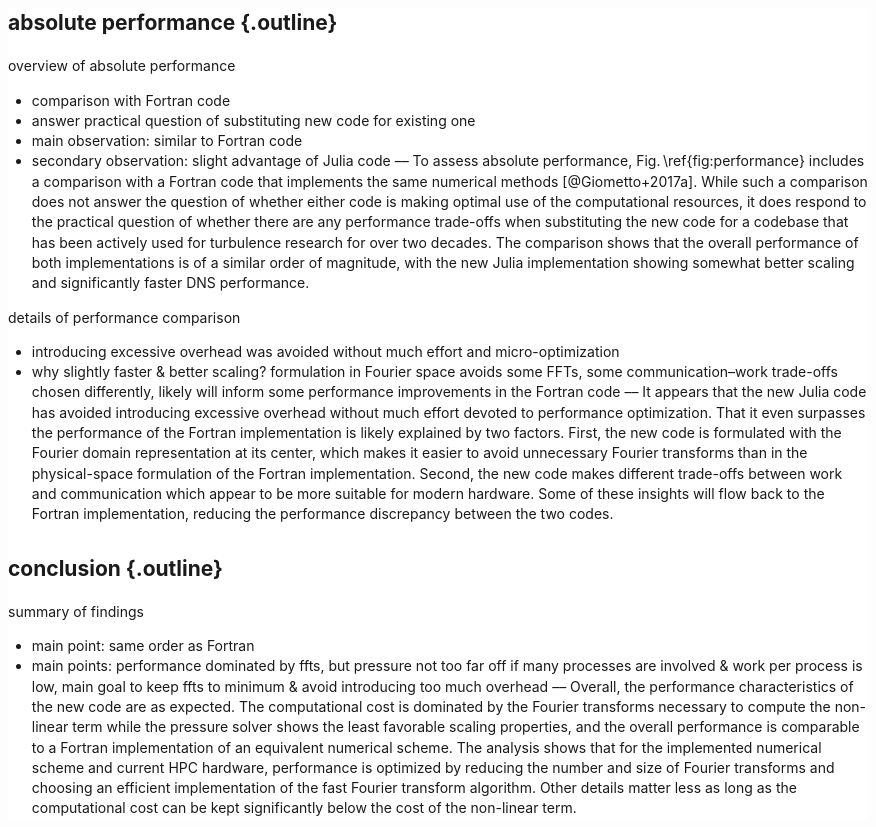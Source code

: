 
## absolute performance {.outline}

overview of absolute performance
- comparison with Fortran code
- answer practical question of substituting new code for existing one
- main observation: similar to Fortran code
- secondary observation: slight advantage of Julia code
––
To assess absolute performance, Fig. \ref{fig:performance} includes a comparison with a Fortran code that implements the same numerical methods [@Giometto+2017a].
While such a comparison does not answer the question of whether either code is making optimal use of the computational resources, it does respond to the practical question of whether there are any performance trade-offs when substituting the new code for a codebase that has been actively used for turbulence research for over two decades.
The comparison shows that the overall performance of both implementations is of a similar order of magnitude, with the new Julia implementation showing somewhat better scaling and significantly faster DNS performance.

details of performance comparison
- introducing excessive overhead was avoided without much effort and micro-optimization
- why slightly faster & better scaling? formulation in Fourier space avoids some FFTs, some communication–work trade-offs chosen differently, likely will inform some performance improvements in the Fortran code
––
It appears that the new Julia code has avoided introducing excessive overhead without much effort devoted to performance optimization.
That it even surpasses the performance of the Fortran implementation is likely explained by two factors.
First, the new code is formulated with the Fourier domain representation at its center, which makes it easier to avoid unnecessary Fourier transforms than in the physical-space formulation of the Fortran implementation.
Second, the new code makes different trade-offs between work and communication which appear to be more suitable for modern hardware.
Some of these insights will flow back to the Fortran implementation, reducing the performance discrepancy between the two codes.

## conclusion {.outline}

summary of findings
- main point: same order as Fortran
- main points: performance dominated by ffts, but pressure not too far off if many processes are involved & work per process is low, main goal to keep ffts to minimum & avoid introducing too much overhead
––
Overall, the performance characteristics of the new code are as expected.
The computational cost is dominated by the Fourier transforms necessary to compute the non-linear term while the pressure solver shows the least favorable scaling properties, and the overall performance is comparable to a Fortran implementation of an equivalent numerical scheme.
The analysis shows that for the implemented numerical scheme and current HPC hardware, performance is optimized by reducing the number and size of Fourier transforms and choosing an efficient implementation of the fast Fourier transform algorithm.
Other details matter less as long as the computational cost can be kept significantly below the cost of the non-linear term.
